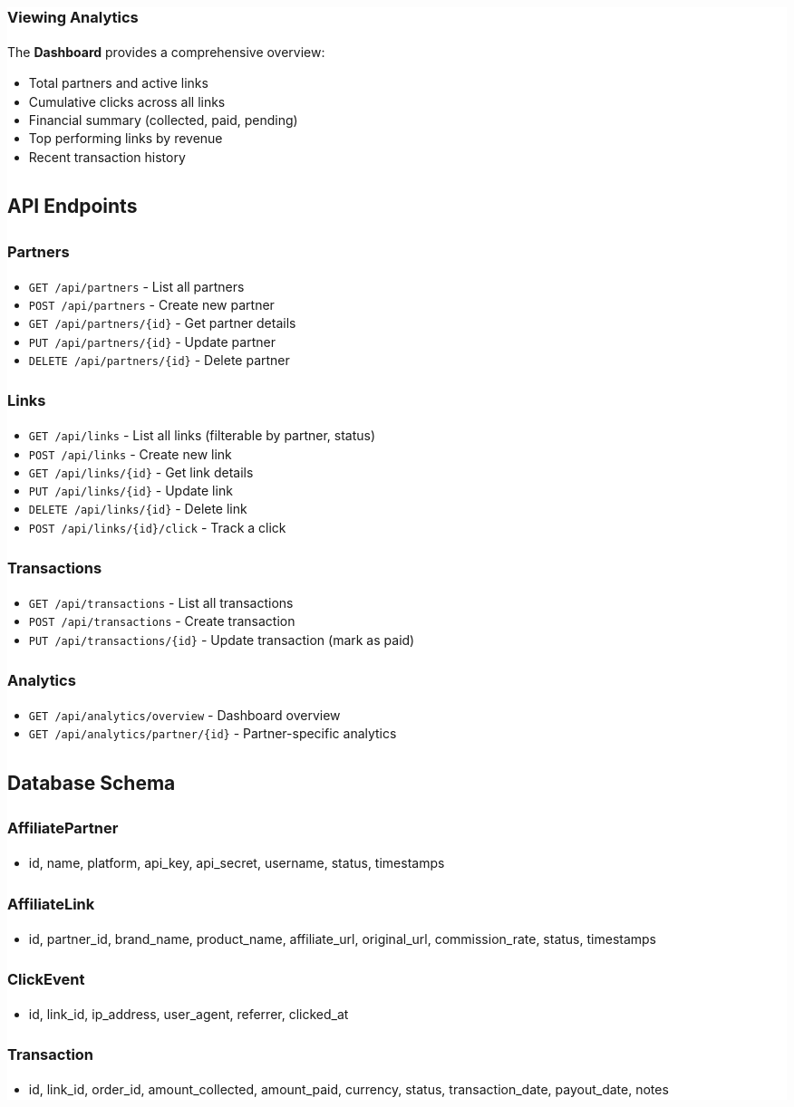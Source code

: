 ### Viewing Analytics

The **Dashboard** provides a comprehensive overview:
- Total partners and active links
- Cumulative clicks across all links
- Financial summary (collected, paid, pending)
- Top performing links by revenue
- Recent transaction history

## API Endpoints

### Partners
- `GET /api/partners` - List all partners
- `POST /api/partners` - Create new partner
- `GET /api/partners/{id}` - Get partner details
- `PUT /api/partners/{id}` - Update partner
- `DELETE /api/partners/{id}` - Delete partner

### Links
- `GET /api/links` - List all links (filterable by partner, status)
- `POST /api/links` - Create new link
- `GET /api/links/{id}` - Get link details
- `PUT /api/links/{id}` - Update link
- `DELETE /api/links/{id}` - Delete link
- `POST /api/links/{id}/click` - Track a click

### Transactions
- `GET /api/transactions` - List all transactions
- `POST /api/transactions` - Create transaction
- `PUT /api/transactions/{id}` - Update transaction (mark as paid)

### Analytics
- `GET /api/analytics/overview` - Dashboard overview
- `GET /api/analytics/partner/{id}` - Partner-specific analytics

## Database Schema

### AffiliatePartner
- id, name, platform, api_key, api_secret, username, status, timestamps

### AffiliateLink
- id, partner_id, brand_name, product_name, affiliate_url, original_url, commission_rate, status, timestamps

### ClickEvent
- id, link_id, ip_address, user_agent, referrer, clicked_at

### Transaction
- id, link_id, order_id, amount_collected, amount_paid, currency, status, transaction_date, payout_date, notes
